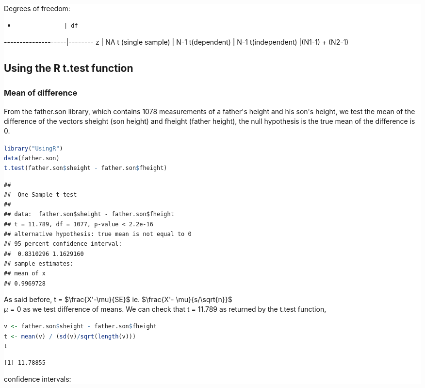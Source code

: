 

Degrees of freedom:

-                   | df 
--------------------|--------
z                   | NA
t (single sample)   | N-1
t(dependent)        | N-1
t(independent)      |(N1-1) + (N2-1) 



## Using the R t.test function


### Mean of difference

From the father.son library, which contains 1078 measurements of a father's height and his son's height, we test the mean of the difference of the vectors sheight (son height) and fheight (father height), the null hypothesis is the true mean of the difference is 0.

```r
library("UsingR")
data(father.son)
t.test(father.son$sheight - father.son$fheight)
```

```
## 
## 	One Sample t-test
## 
## data:  father.son$sheight - father.son$fheight
## t = 11.789, df = 1077, p-value < 2.2e-16
## alternative hypothesis: true mean is not equal to 0
## 95 percent confidence interval:
##  0.8310296 1.1629160
## sample estimates:
## mean of x 
## 0.9969728
```

As said before, t = $\frac{X'-\mu}{SE}$ ie. $\frac{X'- \mu}{s/\sqrt{n}}$  
$\mu = 0$ as we test difference of means.
We can check that t = 11.789 as returned by the t.test function,

```r
v <- father.son$sheight - father.son$fheight
t <- mean(v) / (sd(v)/sqrt(length(v)))
t
```

```
[1] 11.78855
```


confidence intervals:

